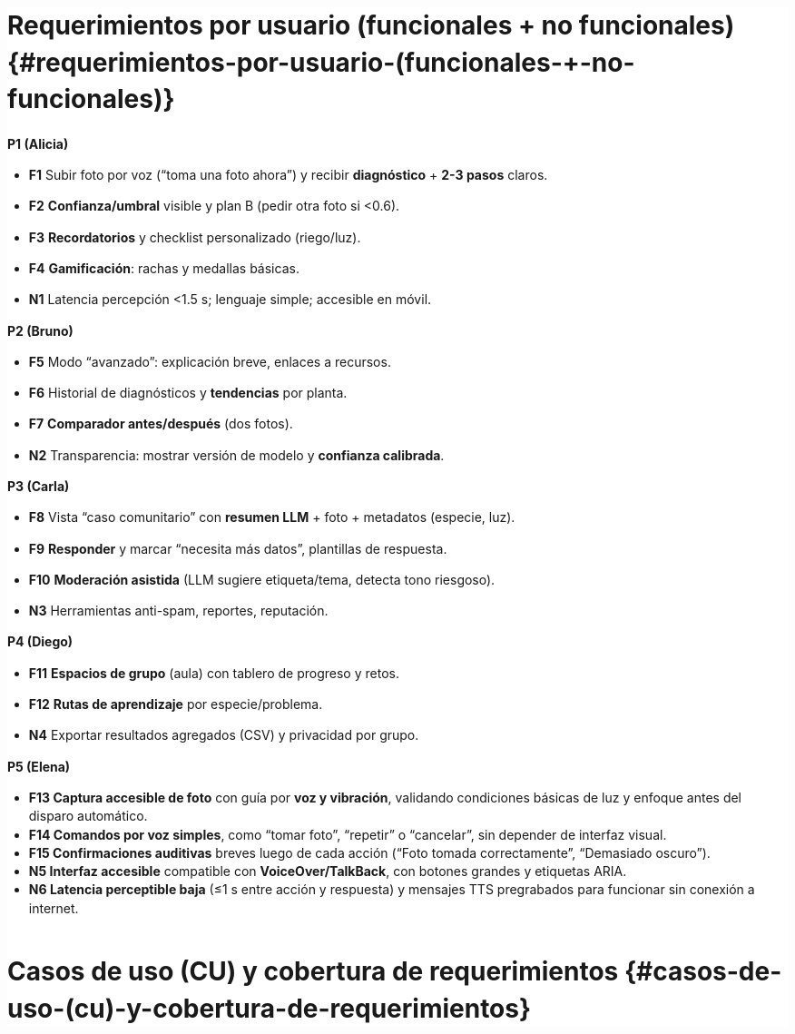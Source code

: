 # Requerimientos por usuario (funcionales \+ no funcionales) {#requerimientos-por-usuario-(funcionales-+-no-funcionales)}

**P1 (Alicia)**

* **F1** Subir foto por voz (“toma una foto ahora”) y recibir **diagnóstico** \+ **2-3 pasos** claros.

* **F2** **Confianza/umbral** visible y plan B (pedir otra foto si \<0.6).

* **F3** **Recordatorios** y checklist personalizado (riego/luz).

* **F4** **Gamificación**: rachas y medallas básicas.

* **N1** Latencia percepción \<1.5 s; lenguaje simple; accesible en móvil.

**P2 (Bruno)**

* **F5** Modo “avanzado”: explicación breve, enlaces a recursos.

* **F6** Historial de diagnósticos y **tendencias** por planta.

* **F7** **Comparador antes/después** (dos fotos).

* **N2** Transparencia: mostrar versión de modelo y **confianza calibrada**.

**P3 (Carla)**

* **F8** Vista “caso comunitario” con **resumen LLM** \+ foto \+ metadatos (especie, luz).

* **F9** **Responder** y marcar “necesita más datos”, plantillas de respuesta.

* **F10** **Moderación asistida** (LLM sugiere etiqueta/tema, detecta tono riesgoso).

* **N3** Herramientas anti-spam, reportes, reputación.

**P4 (Diego)**

* **F11** **Espacios de grupo** (aula) con tablero de progreso y retos.

* **F12** **Rutas de aprendizaje** por especie/problema.

* **N4** Exportar resultados agregados (CSV) y privacidad por grupo.

**P5 (Elena)**

* **F13 Captura accesible de foto** con guía por **voz y vibración**, validando condiciones básicas de luz y enfoque antes del disparo automático.  
* **F14 Comandos por voz simples**, como “tomar foto”, “repetir” o “cancelar”, sin depender de interfaz visual.  
* **F15 Confirmaciones auditivas** breves luego de cada acción (“Foto tomada correctamente”, “Demasiado oscuro”).  
* **N5 Interfaz accesible** compatible con **VoiceOver/TalkBack**, con botones grandes y etiquetas ARIA.  
* **N6 Latencia perceptible baja** (≤1 s entre acción y respuesta) y mensajes TTS pregrabados para funcionar sin conexión a internet.

# Casos de uso (CU) y cobertura de requerimientos {#casos-de-uso-(cu)-y-cobertura-de-requerimientos}
